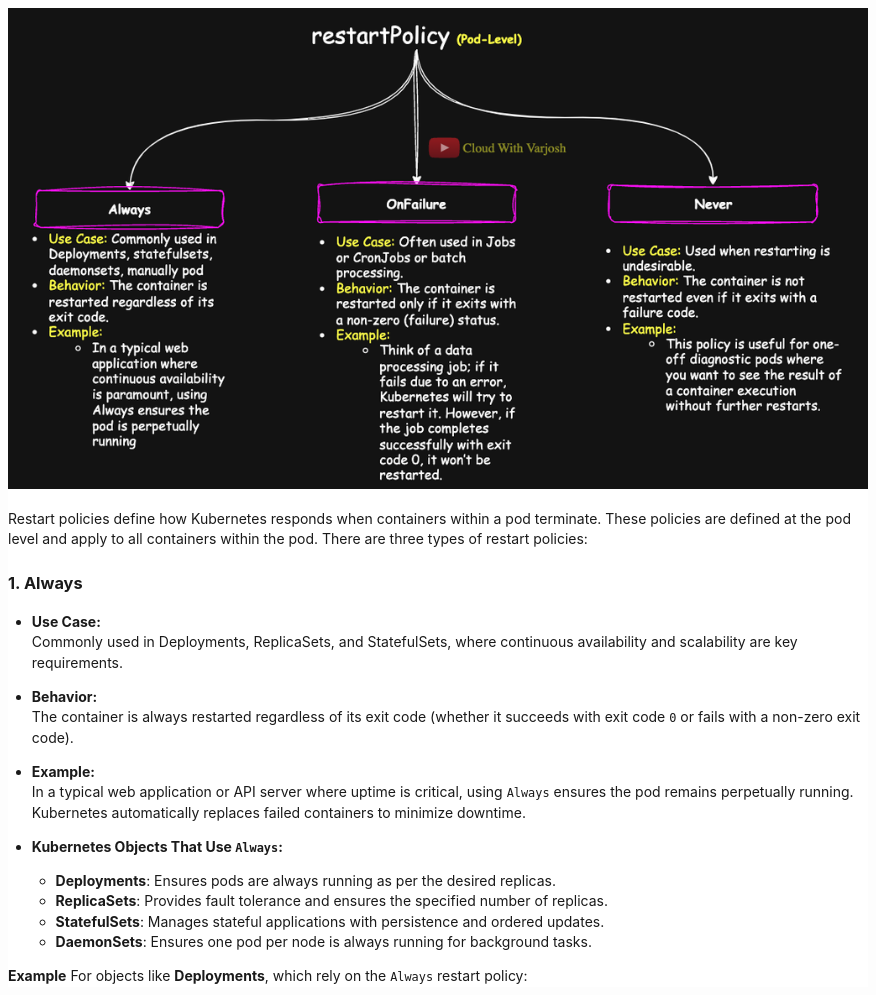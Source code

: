 ![Alt text](../images/22b.png)

Restart policies define how Kubernetes responds when containers within a pod terminate. These policies are defined at the pod level and apply to all containers within the pod. There are three types of restart policies:


### **1. Always**
- **Use Case:**  
  Commonly used in Deployments, ReplicaSets, and StatefulSets, where continuous availability and scalability are key requirements.

- **Behavior:**  
  The container is always restarted regardless of its exit code (whether it succeeds with exit code `0` or fails with a non-zero exit code).

- **Example:**  
  In a typical web application or API server where uptime is critical, using `Always` ensures the pod remains perpetually running. Kubernetes automatically replaces failed containers to minimize downtime.

- **Kubernetes Objects That Use `Always`:**  
  - **Deployments**: Ensures pods are always running as per the desired replicas.  
  - **ReplicaSets**: Provides fault tolerance and ensures the specified number of replicas.  
  - **StatefulSets**: Manages stateful applications with persistence and ordered updates.  
  - **DaemonSets**: Ensures one pod per node is always running for background tasks.

**Example**
For objects like **Deployments**, which rely on the `Always` restart policy:
